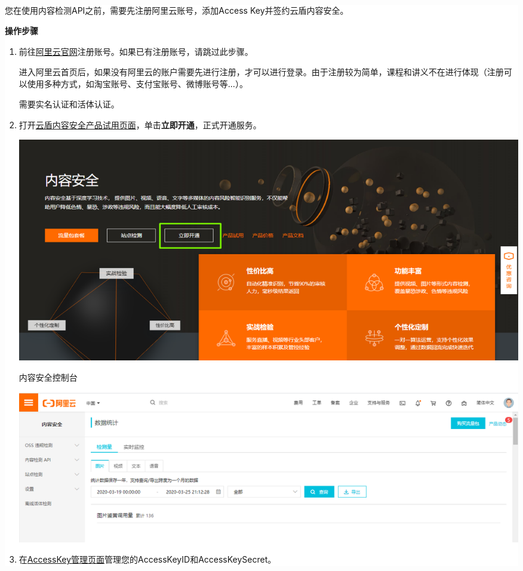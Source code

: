 您在使用内容检测API之前，需要先注册阿里云账号，添加Access Key并签约云盾内容安全。

**操作步骤**

1. 前往[阿里云官网](https://www.aliyun.com/)注册账号。如果已有注册账号，请跳过此步骤。

   进入阿里云首页后，如果没有阿里云的账户需要先进行注册，才可以进行登录。由于注册较为简单，课程和讲义不在进行体现（注册可以使用多种方式，如淘宝账号、支付宝账号、微博账号等...）。

   需要实名认证和活体认证。

2. 打开[云盾内容安全产品试用页面](https://promotion.aliyun.com/ntms/act/lvwangdemo.html)，单击**立即开通**，正式开通服务。

   ![1585141909238](assets\1585141909238.png)

   内容安全控制台

   ![1585141982026](assets\1585141982026.png)

3. 在[AccessKey管理页面](https://ak-console.aliyun.com/#/accesskey)管理您的AccessKeyID和AccessKeySecret。
